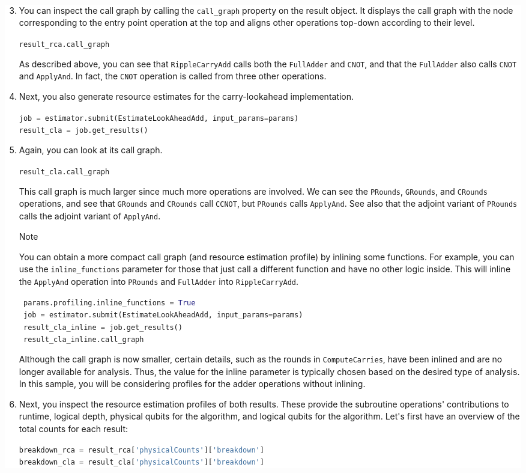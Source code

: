 
3. You can inspect the call graph by calling the `call_graph` property on the result object. It displays the call graph with the node corresponding to the entry point operation at the top and aligns other operations top-down according to their level.

    ```python
    result_rca.call_graph
    ```

    As described above, you can see that `RippleCarryAdd` calls both the `FullAdder` and `CNOT`, and that the `FullAdder` also calls `CNOT` and `ApplyAnd`. In fact, the `CNOT` operation is called from three other operations.

4. Next, you also generate resource estimates for the carry-lookahead implementation.

    ```python
    job = estimator.submit(EstimateLookAheadAdd, input_params=params)
    result_cla = job.get_results()
    ```

5. Again, you can look at its call graph.

    ```python
    result_cla.call_graph
    ```

    This call graph is much larger since much more operations are involved. We can see the `PRounds`, `GRounds`, and `CRounds` operations, and see that `GRounds` and `CRounds` call `CCNOT`, but `PRounds` calls `ApplyAnd`. See also that the adjoint variant of `PRounds` calls the adjoint variant of `ApplyAnd`.

    > [!NOTE]
    > You can obtain a more compact call graph (and resource estimation profile) by inlining some functions. For example, you can use the `inline_functions` parameter for those that just call a different function and have no other logic inside. This will inline the `ApplyAnd` operation into `PRounds` and `FullAdder` into `RippleCarryAdd`.
    >
    >   ```python
    >    params.profiling.inline_functions = True
    >    job = estimator.submit(EstimateLookAheadAdd, input_params=params)
    >    result_cla_inline = job.get_results()
    >    result_cla_inline.call_graph
    >    ```
    >
    > Although the call graph is now smaller, certain details, such as the rounds in `ComputeCarries`, have been inlined and are no longer available for analysis. Thus, the value for the inline parameter is typically chosen based on the desired type of analysis. In this sample, you will be considering profiles for the adder operations without inlining.

6. Next, you inspect the resource estimation profiles of both results. These provide the subroutine operations' contributions to runtime, logical depth, physical qubits for the algorithm, and logical qubits for the algorithm. Let's first have an overview of the total counts for each result:

    ```python
    breakdown_rca = result_rca['physicalCounts']['breakdown']
    breakdown_cla = result_cla['physicalCounts']['breakdown']
    